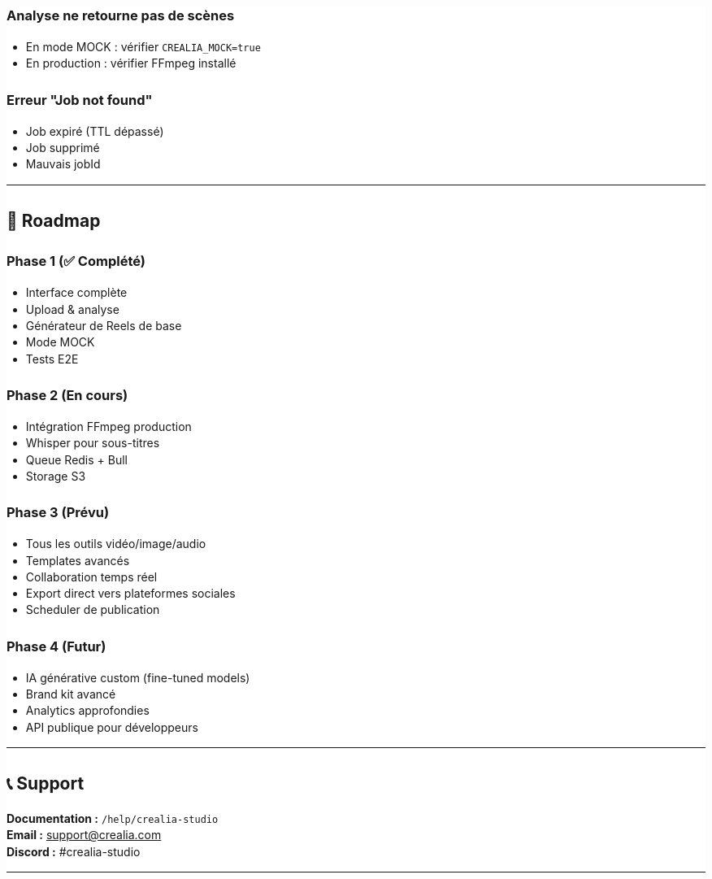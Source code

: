 ### Analyse ne retourne pas de scènes
- En mode MOCK : vérifier `CREALIA_MOCK=true`
- En production : vérifier FFmpeg installé

### Erreur "Job not found"
- Job expiré (TTL dépassé)
- Job supprimé
- Mauvais jobId

---

## 🔮 Roadmap

### Phase 1 (✅ Complété)
- Interface complète
- Upload & analyse
- Générateur de Reels de base
- Mode MOCK
- Tests E2E

### Phase 2 (En cours)
- Intégration FFmpeg production
- Whisper pour sous-titres
- Queue Redis + Bull
- Storage S3

### Phase 3 (Prévu)
- Tous les outils vidéo/image/audio
- Templates avancés
- Collaboration temps réel
- Export direct vers plateformes sociales
- Scheduler de publication

### Phase 4 (Futur)
- IA générative custom (fine-tuned models)
- Brand kit avancé
- Analytics approfondies
- API publique pour développeurs

---

## 📞 Support

**Documentation :** `/help/crealia-studio`  
**Email :** support@crealia.com  
**Discord :** #crealia-studio

---
